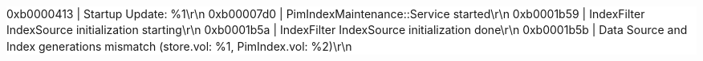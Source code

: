 0xb0000413 | Startup Update: %1\r\n
0xb00007d0 | PimIndexMaintenance::Service started\r\n
0xb0001b59 | IndexFilter IndexSource initialization starting\r\n
0xb0001b5a | IndexFilter IndexSource initialization done\r\n
0xb0001b5b | Data Source and Index generations mismatch (store.vol: %1, PimIndex.vol: %2)\r\n
